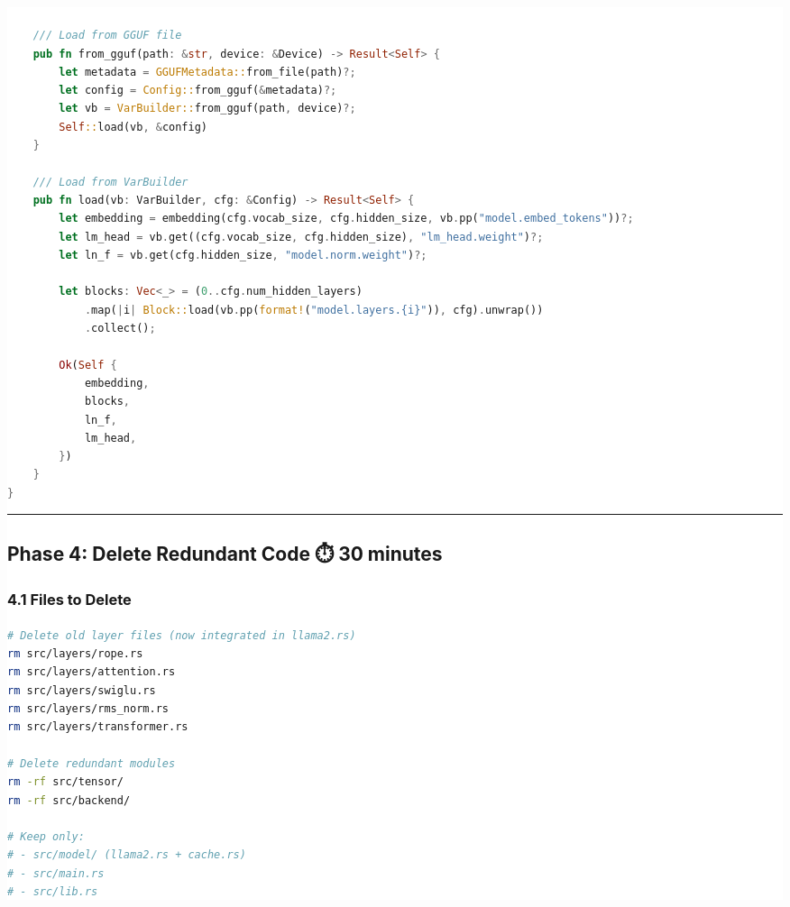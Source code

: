 ```rust
    
    /// Load from GGUF file
    pub fn from_gguf(path: &str, device: &Device) -> Result<Self> {
        let metadata = GGUFMetadata::from_file(path)?;
        let config = Config::from_gguf(&metadata)?;
        let vb = VarBuilder::from_gguf(path, device)?;
        Self::load(vb, &config)
    }
    
    /// Load from VarBuilder
    pub fn load(vb: VarBuilder, cfg: &Config) -> Result<Self> {
        let embedding = embedding(cfg.vocab_size, cfg.hidden_size, vb.pp("model.embed_tokens"))?;
        let lm_head = vb.get((cfg.vocab_size, cfg.hidden_size), "lm_head.weight")?;
        let ln_f = vb.get(cfg.hidden_size, "model.norm.weight")?;
        
        let blocks: Vec<_> = (0..cfg.num_hidden_layers)
            .map(|i| Block::load(vb.pp(format!("model.layers.{i}")), cfg).unwrap())
            .collect();
        
        Ok(Self {
            embedding,
            blocks,
            ln_f,
            lm_head,
        })
    }
}
```

---

## Phase 4: Delete Redundant Code ⏱️ 30 minutes

### 4.1 Files to Delete

```bash
# Delete old layer files (now integrated in llama2.rs)
rm src/layers/rope.rs
rm src/layers/attention.rs
rm src/layers/swiglu.rs
rm src/layers/rms_norm.rs
rm src/layers/transformer.rs

# Delete redundant modules
rm -rf src/tensor/
rm -rf src/backend/

# Keep only:
# - src/model/ (llama2.rs + cache.rs)
# - src/main.rs
# - src/lib.rs
```
